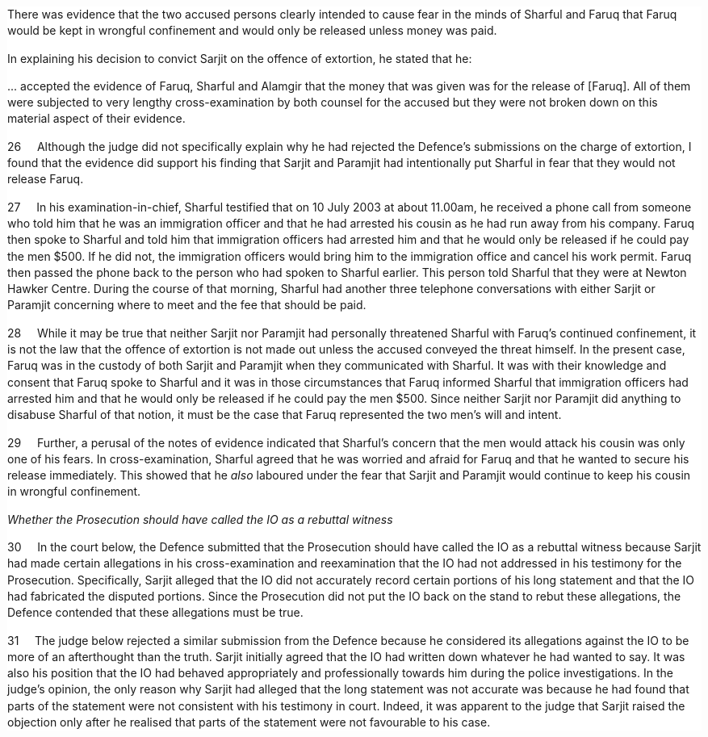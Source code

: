 There was evidence that the two accused persons clearly intended to cause fear in the minds of Sharful and Faruq that Faruq would be kept in wrongful confinement and would only be released unless money was paid. 

In explaining his decision to convict Sarjit on the offence of extortion, he stated that he: 

 ... accepted the evidence of Faruq, Sharful and Alamgir that the money that was given was for the release of [Faruq]. All of them were subjected to very lengthy cross-examination by both counsel for the accused but they were not broken down on this material aspect of their evidence. 

26     Although the judge did not specifically explain why he had rejected the Defence’s submissions on the charge of extortion, I found that the evidence did support his finding that Sarjit and Paramjit had intentionally put Sharful in fear that they would not release Faruq. 

27     In his examination-in-chief, Sharful testified that on 10 July 2003 at about 11.00am, he received a phone call from someone who told him that he was an immigration officer and that he had arrested his cousin as he had run away from his company. Faruq then spoke to Sharful and told him that immigration officers had arrested him and that he would only be released if he could pay the men $500. If he did not, the immigration officers would bring him to the immigration office and cancel his work permit. Faruq then passed the phone back to the person who had spoken to Sharful earlier. This person told Sharful that they were at Newton Hawker Centre. During the course of that morning, Sharful had another three telephone conversations with either Sarjit or Paramjit concerning where to meet and the fee that should be paid. 


28     While it may be true that neither Sarjit nor Paramjit had personally threatened Sharful with Faruq’s continued confinement, it is not the law that the offence of extortion is not made out unless the accused conveyed the threat himself. In the present case, Faruq was in the custody of both Sarjit and Paramjit when they communicated with Sharful. It was with their knowledge and consent that Faruq spoke to Sharful and it was in those circumstances that Faruq informed Sharful that immigration officers had arrested him and that he would only be released if he could pay the men $500. Since neither Sarjit nor Paramjit did anything to disabuse Sharful of that notion, it must be the case that Faruq represented the two men’s will and intent. 

29     Further, a perusal of the notes of evidence indicated that Sharful’s concern that the men would attack his cousin was only one of his fears. In cross-examination, Sharful agreed that he was worried and afraid for Faruq and that he wanted to secure his release immediately. This showed that he _also_ laboured under the fear that Sarjit and Paramjit would continue to keep his cousin in wrongful confinement. 

_Whether the Prosecution should have called the IO as a rebuttal witness_ 

30     In the court below, the Defence submitted that the Prosecution should have called the IO as a rebuttal witness because Sarjit had made certain allegations in his cross-examination and reexamination that the IO had not addressed in his testimony for the Prosecution. Specifically, Sarjit alleged that the IO did not accurately record certain portions of his long statement and that the IO had fabricated the disputed portions. Since the Prosecution did not put the IO back on the stand to rebut these allegations, the Defence contended that these allegations must be true. 

31     The judge below rejected a similar submission from the Defence because he considered its allegations against the IO to be more of an afterthought than the truth. Sarjit initially agreed that the IO had written down whatever he had wanted to say. It was also his position that the IO had behaved appropriately and professionally towards him during the police investigations. In the judge’s opinion, the only reason why Sarjit had alleged that the long statement was not accurate was because he had found that parts of the statement were not consistent with his testimony in court. Indeed, it was apparent to the judge that Sarjit raised the objection only after he realised that parts of the statement were not favourable to his case. 
